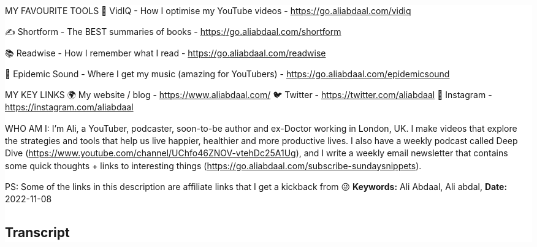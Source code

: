 MY FAVOURITE TOOLS
🚀 VidIQ - How I optimise my YouTube videos - https://go.aliabdaal.com/vidiq

✍️ Shortform - The BEST summaries of books - https://go.aliabdaal.com/shortform

📚  Readwise - How I remember what I read - https://go.aliabdaal.com/readwise

🎵  Epidemic Sound - Where I get my music (amazing for YouTubers) - https://go.aliabdaal.com/epidemicsound

MY KEY LINKS
🌍  My website / blog - https://www.aliabdaal.com/
🐦  Twitter - https://twitter.com/aliabdaal
📸  Instagram - https://instagram.com/aliabdaal

WHO AM I:
I’m Ali, a YouTuber, podcaster, soon-to-be author and ex-Doctor working in London, UK. I make videos that explore the strategies and tools that help us live happier, healthier and more productive lives. I also have a weekly podcast called Deep Dive (https://www.youtube.com/channel/UChfo46ZNOV-vtehDc25A1Ug), and I write a weekly email newsletter that contains some quick thoughts + links to interesting things (https://go.aliabdaal.com/subscribe-sundaysnippets).

PS: Some of the links in this description are affiliate links that I get a kickback from 😜
**Keywords:** Ali Abdaal, Ali abdal, 
**Date:** 2022-11-08

## Transcript